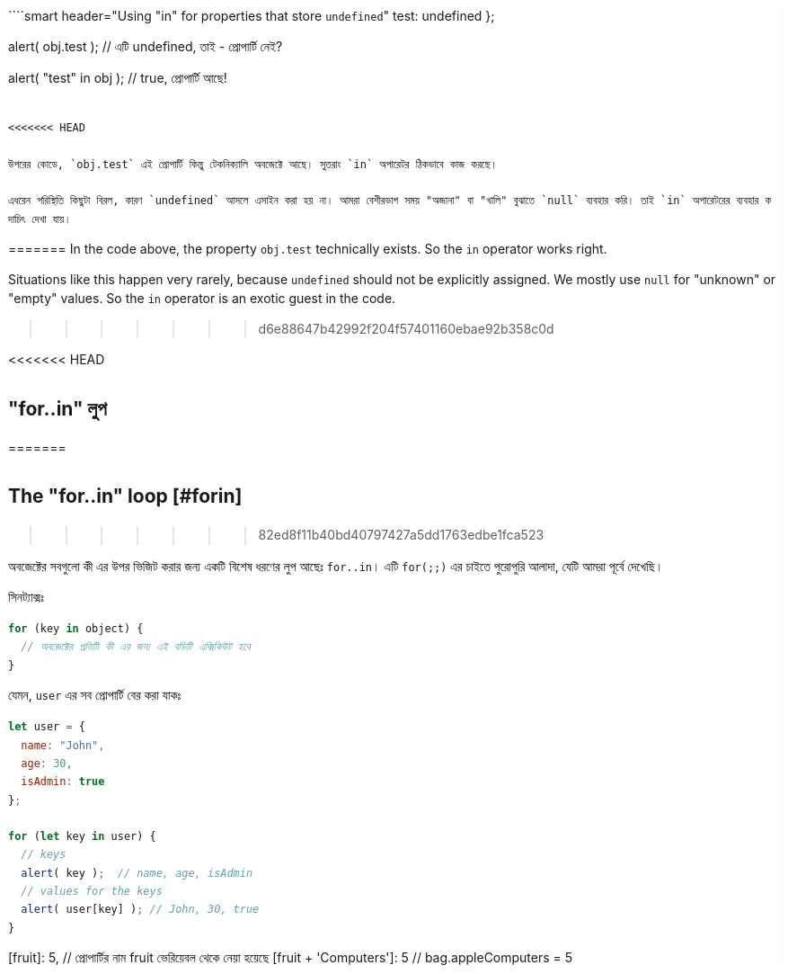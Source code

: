 ````smart header="Using \"in\" for properties that store `undefined`"
  test: undefined
};

alert( obj.test ); // এটি undefined, তাই - প্রোপার্টি নেই?

alert( "test" in obj ); // true, প্রোপার্টি আছে!
```

<<<<<<< HEAD

উপরের কোডে, `obj.test` এই প্রোপার্টি কিন্তু টেকনিক্যালি অবজেক্টে আছে। সুতরাং `in` অপারেটর ঠিকভাবে কাজ করছে।

এধরেন পরিস্থিতি কিছুটা বিরল, কারণ `undefined` আসলে এসাইন করা হয় না। আমরা বেশীরভাগ সময় "অজানা" বা "খালি" বুঝাতে `null` ব্যবহার করি। তাই `in` অপারেটরের ব্যবহার কদাচিৎ দেখা যায়।
````
=======
In the code above, the property `obj.test` technically exists. So the `in` operator works right.

Situations like this happen very rarely, because `undefined` should not be explicitly assigned. We mostly use `null` for "unknown" or "empty" values. So the `in` operator is an exotic guest in the code.

>>>>>>> d6e88647b42992f204f57401160ebae92b358c0d

<<<<<<< HEAD
## "for..in" লুপ
=======
## The "for..in" loop [#forin]
>>>>>>> 82ed8f11b40bd40797427a5dd1763edbe1fca523

অবজেক্টের সবগুলো কী এর উপর ভিজিট করার জন্য একটি বিশেষ ধরণের লুপ আছেঃ `for..in`। এটি `for(;;)` এর চাইতে পুরোপুরি আলাদা, যেটি আমরা পূর্বে দেখেছি।

সিনট্যাক্সঃ

```js
for (key in object) {
  // অবজেক্টের প্রতিটি কী এর জন্য এই বডিটি এক্সিকিউট হবে
}
```

যেমন, `user` এর সব প্রোপার্টি বের করা যাকঃ

```js run
let user = {
  name: "John",
  age: 30,
  isAdmin: true
};

for (let key in user) {
  // keys
  alert( key );  // name, age, isAdmin
  // values for the keys
  alert( user[key] ); // John, 30, true
}
```


  [fruit]: 5, // প্রোপার্টির নাম fruit ভেরিয়েবল থেকে নেয়া হয়েছে
  [fruit + 'Computers']: 5 // bag.appleComputers = 5
